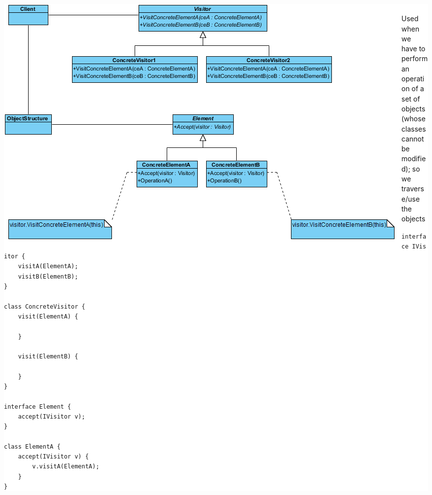 <img src="visitor.png"
     alt="visitor"
     style="float: left; margin-right: 10px;" /><br>
Used when we have to perform an operation of a set of objects (whose classes cannot be modified); so we traverse/use the objects
```
interface IVisitor {
    visitA(ElementA);
    visitB(ElementB);
}

class ConcreteVisitor {
    visit(ElementA) {

    }

    visit(ElementB) {

    }
}

interface Element {
    accept(IVisitor v);
}

class ElementA {
    accept(IVisitor v) {
        v.visitA(ElementA);
    }
}
```
